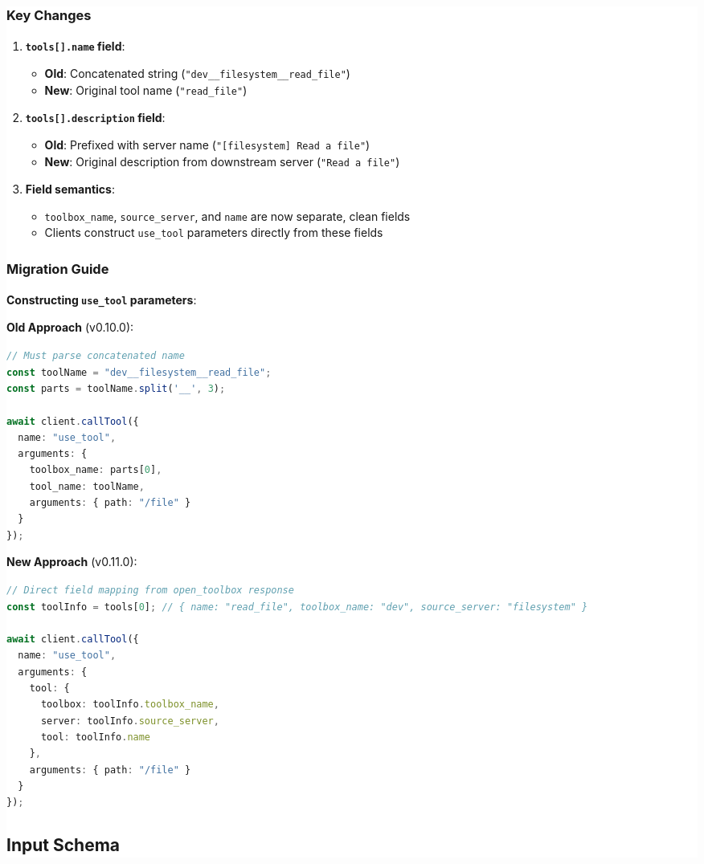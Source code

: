 ### Key Changes

1. **`tools[].name` field**:
   - **Old**: Concatenated string (`"dev__filesystem__read_file"`)
   - **New**: Original tool name (`"read_file"`)

2. **`tools[].description` field**:
   - **Old**: Prefixed with server name (`"[filesystem] Read a file"`)
   - **New**: Original description from downstream server (`"Read a file"`)

3. **Field semantics**:
   - `toolbox_name`, `source_server`, and `name` are now separate, clean fields
   - Clients construct `use_tool` parameters directly from these fields

### Migration Guide

**Constructing `use_tool` parameters**:

**Old Approach** (v0.10.0):
```typescript
// Must parse concatenated name
const toolName = "dev__filesystem__read_file";
const parts = toolName.split('__', 3);

await client.callTool({
  name: "use_tool",
  arguments: {
    toolbox_name: parts[0],
    tool_name: toolName,
    arguments: { path: "/file" }
  }
});
```

**New Approach** (v0.11.0):
```typescript
// Direct field mapping from open_toolbox response
const toolInfo = tools[0]; // { name: "read_file", toolbox_name: "dev", source_server: "filesystem" }

await client.callTool({
  name: "use_tool",
  arguments: {
    tool: {
      toolbox: toolInfo.toolbox_name,
      server: toolInfo.source_server,
      tool: toolInfo.name
    },
    arguments: { path: "/file" }
  }
});
```

## Input Schema
